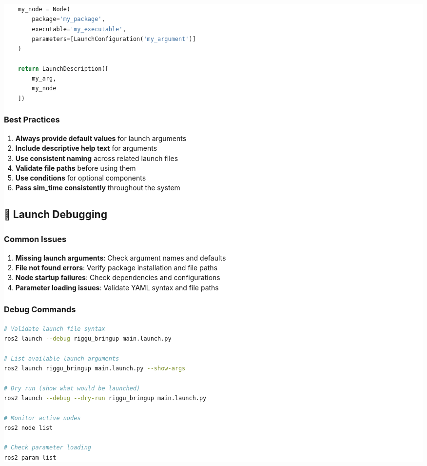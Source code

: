 ```python
    my_node = Node(
        package='my_package',
        executable='my_executable',
        parameters=[LaunchConfiguration('my_argument')]
    )
    
    return LaunchDescription([
        my_arg,
        my_node
    ])
```

### Best Practices
1. **Always provide default values** for launch arguments
2. **Include descriptive help text** for arguments
3. **Use consistent naming** across related launch files
4. **Validate file paths** before using them
5. **Use conditions** for optional components
6. **Pass sim_time consistently** throughout the system

## 🐛 Launch Debugging

### Common Issues
1. **Missing launch arguments**: Check argument names and defaults
2. **File not found errors**: Verify package installation and file paths
3. **Node startup failures**: Check dependencies and configurations
4. **Parameter loading issues**: Validate YAML syntax and file paths

### Debug Commands
```bash
# Validate launch file syntax
ros2 launch --debug riggu_bringup main.launch.py

# List available launch arguments
ros2 launch riggu_bringup main.launch.py --show-args

# Dry run (show what would be launched)
ros2 launch --debug --dry-run riggu_bringup main.launch.py

# Monitor active nodes
ros2 node list

# Check parameter loading
ros2 param list
```
